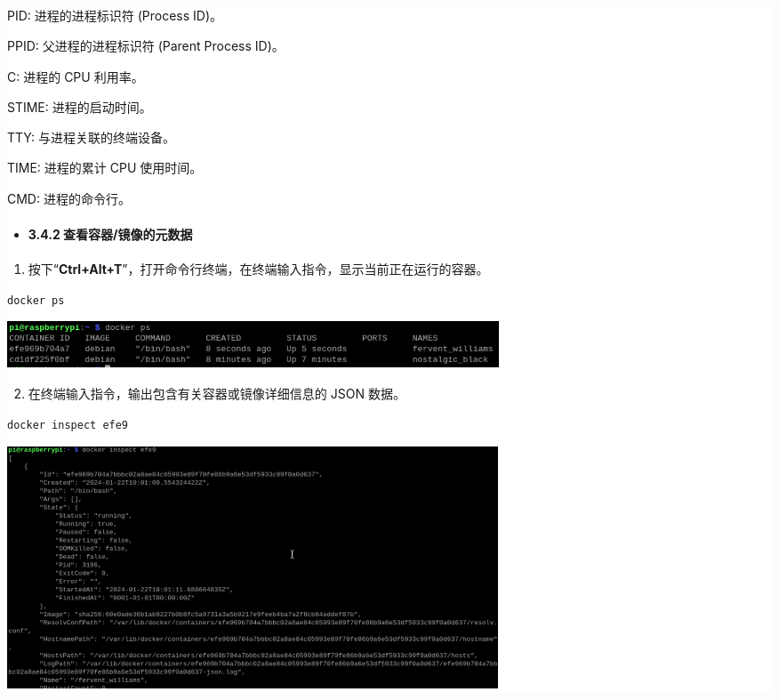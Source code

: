 PID: 进程的进程标识符 (Process ID)。

PPID: 父进程的进程标识符 (Parent Process ID)。

C: 进程的 CPU 利用率。

STIME: 进程的启动时间。

TTY: 与进程关联的终端设备。

TIME: 进程的累计 CPU 使用时间。

CMD: 进程的命令行。

- #### 3.4.2 查看容器/镜像的元数据

1)  按下“**Ctrl+Alt+T**”，打开命令行终端，在终端输入指令，显示当前正在运行的容器。

```commandline
docker ps
```

<img src="../_static/media/chapter_5/section_3/image15.png" style="width:5.76042in;height:0.54444in" />

2)  在终端输入指令，输出包含有关容器或镜像详细信息的 JSON 数据。

```commandline
docker inspect efe9
```

<img src="../_static/media/chapter_5/section_3/image20.png" style="width:5.75208in;height:2.84097in" />
